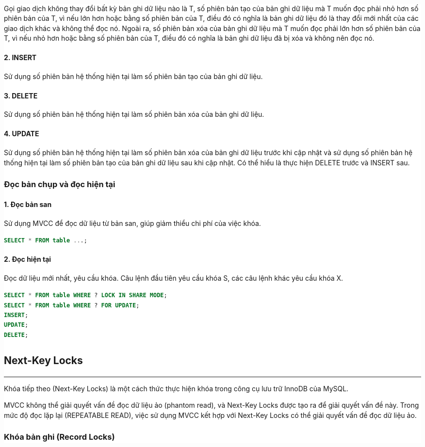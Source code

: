Gọi giao dịch không thay đổi bất kỳ bản ghi dữ liệu nào là T, số phiên bản tạo của bản ghi dữ liệu mà T muốn đọc phải nhỏ hơn số phiên bản của T, vì nếu lớn hơn hoặc bằng số phiên bản của T, điều đó có nghĩa là bản ghi dữ liệu đó là thay đổi mới nhất của các giao dịch khác và không thể đọc nó. Ngoài ra, số phiên bản xóa của bản ghi dữ liệu mà T muốn đọc phải lớn hơn số phiên bản của T, vì nếu nhỏ hơn hoặc bằng số phiên bản của T, điều đó có nghĩa là bản ghi dữ liệu đã bị xóa và không nên đọc nó.

#### 2. INSERT

Sử dụng số phiên bản hệ thống hiện tại làm số phiên bản tạo của bản ghi dữ liệu.

#### 3. DELETE

Sử dụng số phiên bản hệ thống hiện tại làm số phiên bản xóa của bản ghi dữ liệu.

#### 4. UPDATE

Sử dụng số phiên bản hệ thống hiện tại làm số phiên bản xóa của bản ghi dữ liệu trước khi cập nhật và sử dụng số phiên bản hệ thống hiện tại làm số phiên bản tạo của bản ghi dữ liệu sau khi cập nhật. Có thể hiểu là thực hiện DELETE trước và INSERT sau.

### Đọc bản chụp và đọc hiện tại

#### 1. Đọc bản san

Sử dụng MVCC để đọc dữ liệu từ bản san, giúp giảm thiểu chi phí của việc khóa.

```sql
SELECT * FROM table ...;  
```

#### 2. Đọc hiện tại

Đọc dữ liệu mới nhất, yêu cầu khóa. Câu lệnh đầu tiên yêu cầu khóa S, các câu lệnh khác yêu cầu khóa X.

```sql
SELECT * FROM table WHERE ? LOCK IN SHARE MODE;
SELECT * FROM table WHERE ? FOR UPDATE;
INSERT;
UPDATE;
DELETE;
```

## Next-Key Locks

---------------------------------------

Khóa tiếp theo (Next-Key Locks) là một cách thức thực hiện khóa trong công cụ lưu trữ InnoDB của MySQL.

MVCC không thể giải quyết vấn đề đọc dữ liệu ảo (phantom read), và Next-Key Locks được tạo ra để giải quyết vấn đề này. Trong mức độ đọc lặp lại (REPEATABLE READ), việc sử dụng MVCC kết hợp với Next-Key Locks có thể giải quyết vấn đề đọc dữ liệu ảo.

### Khóa bản ghi (Record Locks)
